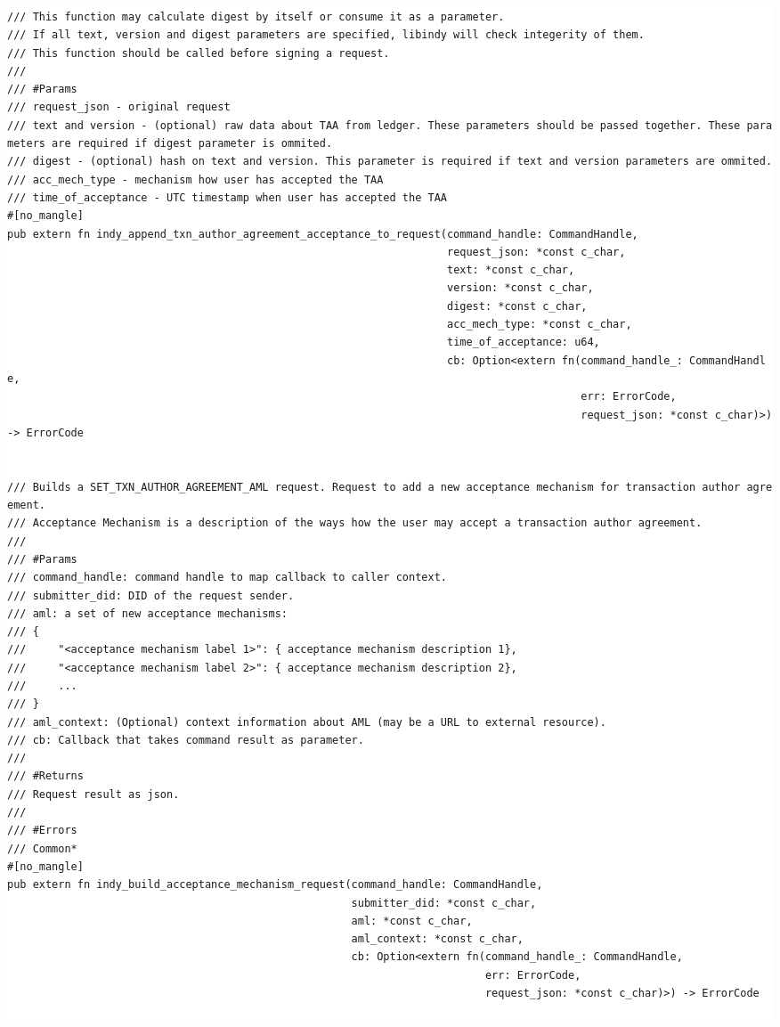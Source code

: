 ```rust=
/// This function may calculate digest by itself or consume it as a parameter.
/// If all text, version and digest parameters are specified, libindy will check integerity of them.
/// This function should be called before signing a request.
///
/// #Params
/// request_json - original request
/// text and version - (optional) raw data about TAA from ledger. These parameters should be passed together. These parameters are required if digest parameter is ommited.
/// digest - (optional) hash on text and version. This parameter is required if text and version parameters are ommited.
/// acc_mech_type - mechanism how user has accepted the TAA
/// time_of_acceptance - UTC timestamp when user has accepted the TAA
#[no_mangle]
pub extern fn indy_append_txn_author_agreement_acceptance_to_request(command_handle: CommandHandle,
                                                                     request_json: *const c_char,
                                                                     text: *const c_char,
                                                                     version: *const c_char,
                                                                     digest: *const c_char,
                                                                     acc_mech_type: *const c_char,
                                                                     time_of_acceptance: u64,
                                                                     cb: Option<extern fn(command_handle_: CommandHandle,
                                                                                          err: ErrorCode,
                                                                                          request_json: *const c_char)>) -> ErrorCode


/// Builds a SET_TXN_AUTHOR_AGREEMENT_AML request. Request to add a new acceptance mechanism for transaction author agreement.
/// Acceptance Mechanism is a description of the ways how the user may accept a transaction author agreement.
///
/// #Params
/// command_handle: command handle to map callback to caller context.
/// submitter_did: DID of the request sender.
/// aml: a set of new acceptance mechanisms:
/// {
///     "<acceptance mechanism label 1>": { acceptance mechanism description 1},
///     "<acceptance mechanism label 2>": { acceptance mechanism description 2},
///     ...
/// }
/// aml_context: (Optional) context information about AML (may be a URL to external resource).
/// cb: Callback that takes command result as parameter.
///
/// #Returns
/// Request result as json.
///
/// #Errors
/// Common*
#[no_mangle]
pub extern fn indy_build_acceptance_mechanism_request(command_handle: CommandHandle,
                                                      submitter_did: *const c_char,
                                                      aml: *const c_char,
                                                      aml_context: *const c_char,
                                                      cb: Option<extern fn(command_handle_: CommandHandle,
                                                                           err: ErrorCode,
                                                                           request_json: *const c_char)>) -> ErrorCode


```